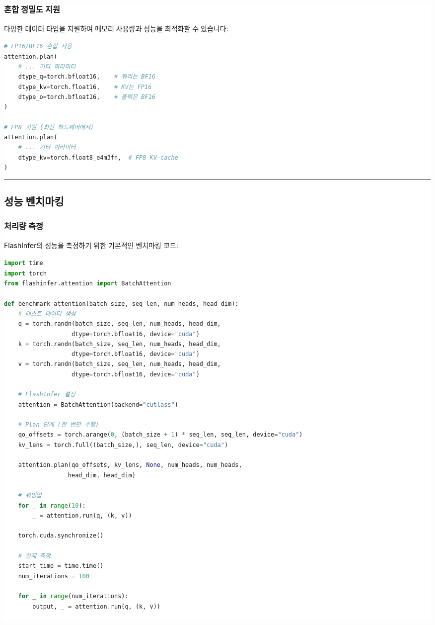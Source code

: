 ### 혼합 정밀도 지원

다양한 데이터 타입을 지원하여 메모리 사용량과 성능을 최적화할 수 있습니다:

```python
# FP16/BF16 혼합 사용
attention.plan(
    # ... 기타 파라미터
    dtype_q=torch.bfloat16,    # 쿼리는 BF16
    dtype_kv=torch.float16,    # KV는 FP16
    dtype_o=torch.bfloat16,    # 출력은 BF16
)

# FP8 지원 (최신 하드웨어에서)
attention.plan(
    # ... 기타 파라미터
    dtype_kv=torch.float8_e4m3fn,  # FP8 KV-cache
)
```

---

## 성능 벤치마킹

### 처리량 측정

FlashInfer의 성능을 측정하기 위한 기본적인 벤치마킹 코드:

```python
import time
import torch
from flashinfer.attention import BatchAttention

def benchmark_attention(batch_size, seq_len, num_heads, head_dim):
    # 테스트 데이터 생성
    q = torch.randn(batch_size, seq_len, num_heads, head_dim, 
                   dtype=torch.bfloat16, device="cuda")
    k = torch.randn(batch_size, seq_len, num_heads, head_dim, 
                   dtype=torch.bfloat16, device="cuda")
    v = torch.randn(batch_size, seq_len, num_heads, head_dim, 
                   dtype=torch.bfloat16, device="cuda")
    
    # FlashInfer 설정
    attention = BatchAttention(backend="cutlass")
    
    # Plan 단계 (한 번만 수행)
    qo_offsets = torch.arange(0, (batch_size + 1) * seq_len, seq_len, device="cuda")
    kv_lens = torch.full((batch_size,), seq_len, device="cuda")
    
    attention.plan(qo_offsets, kv_lens, None, num_heads, num_heads, 
                  head_dim, head_dim)
    
    # 워밍업
    for _ in range(10):
        _ = attention.run(q, (k, v))
    
    torch.cuda.synchronize()
    
    # 실제 측정
    start_time = time.time()
    num_iterations = 100
    
    for _ in range(num_iterations):
        output, _ = attention.run(q, (k, v))
    
```
